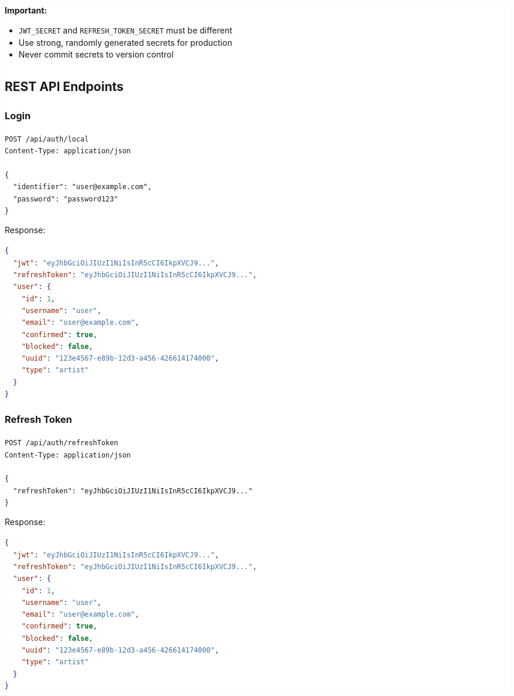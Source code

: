 **Important:** 
- `JWT_SECRET` and `REFRESH_TOKEN_SECRET` must be different
- Use strong, randomly generated secrets for production
- Never commit secrets to version control

## REST API Endpoints

### Login
```http
POST /api/auth/local
Content-Type: application/json

{
  "identifier": "user@example.com",
  "password": "password123"
}
```

Response:
```json
{
  "jwt": "eyJhbGciOiJIUzI1NiIsInR5cCI6IkpXVCJ9...",
  "refreshToken": "eyJhbGciOiJIUzI1NiIsInR5cCI6IkpXVCJ9...",
  "user": {
    "id": 1,
    "username": "user",
    "email": "user@example.com",
    "confirmed": true,
    "blocked": false,
    "uuid": "123e4567-e89b-12d3-a456-426614174000",
    "type": "artist"
  }
}
```

### Refresh Token
```http
POST /api/auth/refreshToken
Content-Type: application/json

{
  "refreshToken": "eyJhbGciOiJIUzI1NiIsInR5cCI6IkpXVCJ9..."
}
```

Response:
```json
{
  "jwt": "eyJhbGciOiJIUzI1NiIsInR5cCI6IkpXVCJ9...",
  "refreshToken": "eyJhbGciOiJIUzI1NiIsInR5cCI6IkpXVCJ9...",
  "user": {
    "id": 1,
    "username": "user",
    "email": "user@example.com",
    "confirmed": true,
    "blocked": false,
    "uuid": "123e4567-e89b-12d3-a456-426614174000",
    "type": "artist"
  }
}
```
